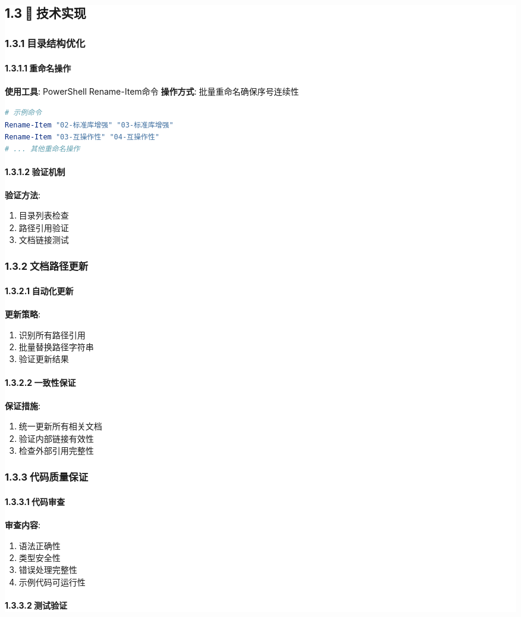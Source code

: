 ## 1.3 🔧 技术实现

### 1.3.1 目录结构优化

#### 1.3.1.1 重命名操作

**使用工具**: PowerShell Rename-Item命令
**操作方式**: 批量重命名确保序号连续性

```powershell
# 示例命令
Rename-Item "02-标准库增强" "03-标准库增强"
Rename-Item "03-互操作性" "04-互操作性"
# ... 其他重命名操作
```

#### 1.3.1.2 验证机制

**验证方法**:

1. 目录列表检查
2. 路径引用验证
3. 文档链接测试

### 1.3.2 文档路径更新

#### 1.3.2.1 自动化更新

**更新策略**:

1. 识别所有路径引用
2. 批量替换路径字符串
3. 验证更新结果

#### 1.3.2.2 一致性保证

**保证措施**:

1. 统一更新所有相关文档
2. 验证内部链接有效性
3. 检查外部引用完整性

### 1.3.3 代码质量保证

#### 1.3.3.1 代码审查

**审查内容**:

1. 语法正确性
2. 类型安全性
3. 错误处理完整性
4. 示例代码可运行性

#### 1.3.3.2 测试验证
